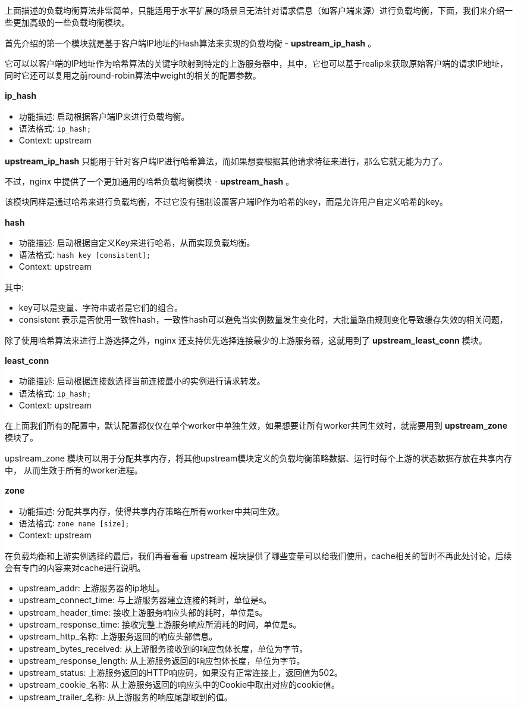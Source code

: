 ```shell
```

上面描述的负载均衡算法非常简单，只能适用于水平扩展的场景且无法针对请求信息（如客户端来源）进行负载均衡，下面，我们来介绍一些更加高级的一些负载均衡模块。

首先介绍的第一个模块就是基于客户端IP地址的Hash算法来实现的负载均衡 - **upstream_ip_hash** 。

它可以以客户端的IP地址作为哈希算法的关键字映射到特定的上游服务器中，其中，它也可以基于realip来获取原始客户端的请求IP地址，
同时它还可以复用之前round-robin算法中weight的相关的配置参数。

**ip_hash**

 - 功能描述: 启动根据客户端IP来进行负载均衡。
 - 语法格式: `ip_hash;`
 - Context: upstream

**upstream_ip_hash** 只能用于针对客户端IP进行哈希算法，而如果想要根据其他请求特征来进行，那么它就无能为力了。

不过，nginx 中提供了一个更加通用的哈希负载均衡模块 - **upstream_hash** 。

该模块同样是通过哈希来进行负载均衡，不过它没有强制设置客户端IP作为哈希的key，而是允许用户自定义哈希的key。

**hash**

 - 功能描述: 启动根据自定义Key来进行哈希，从而实现负载均衡。
 - 语法格式: `hash key [consistent];`
 - Context: upstream

其中:

 - key可以是变量、字符串或者是它们的组合。
 - consistent 表示是否使用一致性hash，一致性hash可以避免当实例数量发生变化时，大批量路由规则变化导致缓存失效的相关问题，

除了使用哈希算法来进行上游选择之外，nginx 还支持优先选择连接最少的上游服务器，这就用到了 **upstream_least_conn** 模块。

**least_conn**

 - 功能描述: 启动根据连接数选择当前连接最小的实例进行请求转发。
 - 语法格式: `ip_hash;`
 - Context: upstream

在上面我们所有的配置中，默认配置都仅仅在单个worker中单独生效，如果想要让所有worker共同生效时，就需要用到 **upstream_zone** 模块了。

upstream_zone 模块可以用于分配共享内存，将其他upstream模块定义的负载均衡策略数据、运行时每个上游的状态数据存放在共享内存中，
从而生效于所有的worker进程。

**zone**

 - 功能描述: 分配共享内存，使得共享内存策略在所有worker中共同生效。
 - 语法格式: `zone name [size];`
 - Context: upstream

在负载均衡和上游实例选择的最后，我们再看看看 upstream 模块提供了哪些变量可以给我们使用，cache相关的暂时不再此处讨论，后续会有专门的内容来对cache进行说明。

 - upstream_addr: 上游服务器的ip地址。
 - upstream_connect_time: 与上游服务器建立连接的耗时，单位是s。
 - upstream_header_time: 接收上游服务响应头部的耗时，单位是s。
 - upstream_response_time: 接收完整上游服务响应所消耗的时间，单位是s。
 - upstream_http_名称: 上游服务返回的响应头部信息。
 - upstream_bytes_received: 从上游服务接收到的响应包体长度，单位为字节。
 - upstream_response_length: 从上游服务返回的响应包体长度，单位为字节。
 - upstream_status: 上游服务返回的HTTP响应码，如果没有正常连接上，返回值为502。
 - upstream_cookie_名称: 从上游服务返回的响应头中的Cookie中取出对应的cookie值。
 - upstream_trailer_名称: 从上游服务的响应尾部取到的值。
